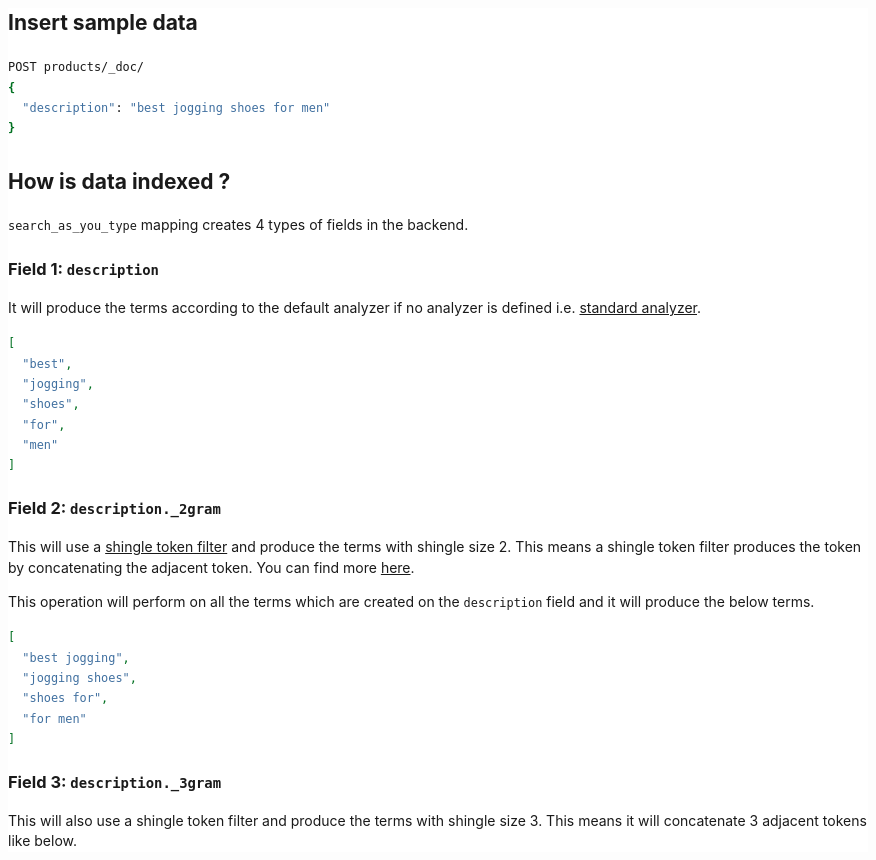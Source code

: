 ## Insert sample data

```sh
POST products/_doc/
{
  "description": "best jogging shoes for men"
}
```

## How is data indexed ?

`search_as_you_type` mapping creates 4 types of fields in the backend.

### Field 1: `description`

It will produce the terms according to the default analyzer if no analyzer is defined i.e. [standard analyzer](https://www.elastic.co/guide/en/elasticsearch/reference/current/analysis-standard-analyzer.html). 

```json
[
  "best",
  "jogging",
  "shoes",
  "for",
  "men"
]
```

### Field 2: `description._2gram`

This will use a [shingle token filter](https://www.elastic.co/guide/en/elasticsearch/reference/current/analysis-shingle-tokenfilter.html) and produce the terms with shingle size 2. 
This means a shingle token filter produces the token by concatenating the adjacent token. You can find more [here](https://www.elastic.co/guide/en/elasticsearch/reference/current/analysis-shingle-tokenfilter.html).

This operation will perform on all the terms which are created on the `description` field and it will produce the below terms.

```json
[ 
  "best jogging",
  "jogging shoes",
  "shoes for",
  "for men"
]
```

### Field 3: `description._3gram`

This will also use a shingle token filter and produce the terms with shingle size 3. This means it will concatenate 3 adjacent tokens like below.
